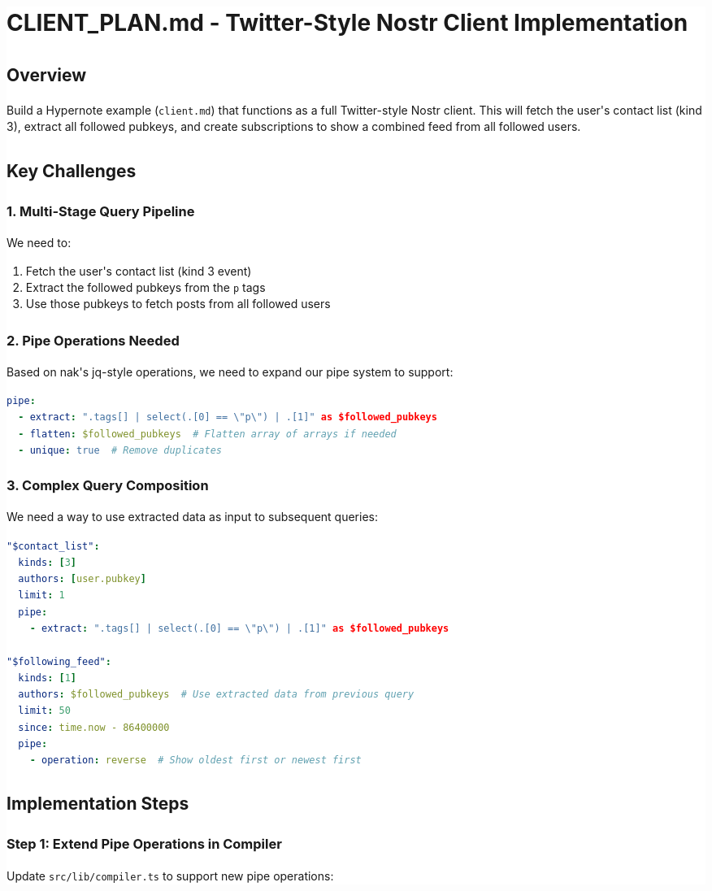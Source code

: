 # CLIENT_PLAN.md - Twitter-Style Nostr Client Implementation

## Overview
Build a Hypernote example (`client.md`) that functions as a full Twitter-style Nostr client. This will fetch the user's contact list (kind 3), extract all followed pubkeys, and create subscriptions to show a combined feed from all followed users.

## Key Challenges

### 1. Multi-Stage Query Pipeline
We need to:
1. Fetch the user's contact list (kind 3 event)
2. Extract the followed pubkeys from the `p` tags
3. Use those pubkeys to fetch posts from all followed users

### 2. Pipe Operations Needed
Based on nak's jq-style operations, we need to expand our pipe system to support:

```yaml
pipe:
  - extract: ".tags[] | select(.[0] == \"p\") | .[1]" as $followed_pubkeys
  - flatten: $followed_pubkeys  # Flatten array of arrays if needed
  - unique: true  # Remove duplicates
```

### 3. Complex Query Composition
We need a way to use extracted data as input to subsequent queries:

```yaml
"$contact_list":
  kinds: [3]
  authors: [user.pubkey]
  limit: 1
  pipe:
    - extract: ".tags[] | select(.[0] == \"p\") | .[1]" as $followed_pubkeys

"$following_feed":
  kinds: [1]
  authors: $followed_pubkeys  # Use extracted data from previous query
  limit: 50
  since: time.now - 86400000
  pipe:
    - operation: reverse  # Show oldest first or newest first
```

## Implementation Steps

### Step 1: Extend Pipe Operations in Compiler
Update `src/lib/compiler.ts` to support new pipe operations:
